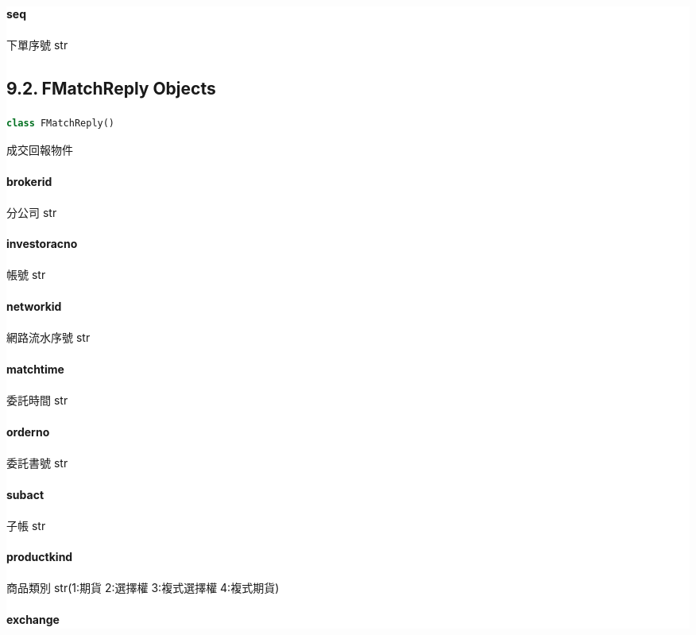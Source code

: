 #### seq

下單序號 str

<a id="trade/fdata.FMatchReply"></a>

## 9.2. FMatchReply Objects
<a id="markdown-fmatchreply-objects" name="fmatchreply-objects"></a>

```python
class FMatchReply()
```

成交回報物件

<a id="trade/fdata.FMatchReply.brokerid"></a>

#### brokerid

分公司 str

<a id="trade/fdata.FMatchReply.investoracno"></a>

#### investoracno

帳號 str

<a id="trade/fdata.FMatchReply.networkid"></a>

#### networkid

網路流水序號 str

<a id="trade/fdata.FMatchReply.matchtime"></a>

#### matchtime

委託時間 str

<a id="trade/fdata.FMatchReply.orderno"></a>

#### orderno

委託書號 str

<a id="trade/fdata.FMatchReply.subact"></a>

#### subact

子帳 str

<a id="trade/fdata.FMatchReply.productkind"></a>

#### productkind

商品類別 str(1:期貨 2:選擇權 3:複式選擇權 4:複式期貨)

<a id="trade/fdata.FMatchReply.exchange"></a>

#### exchange
